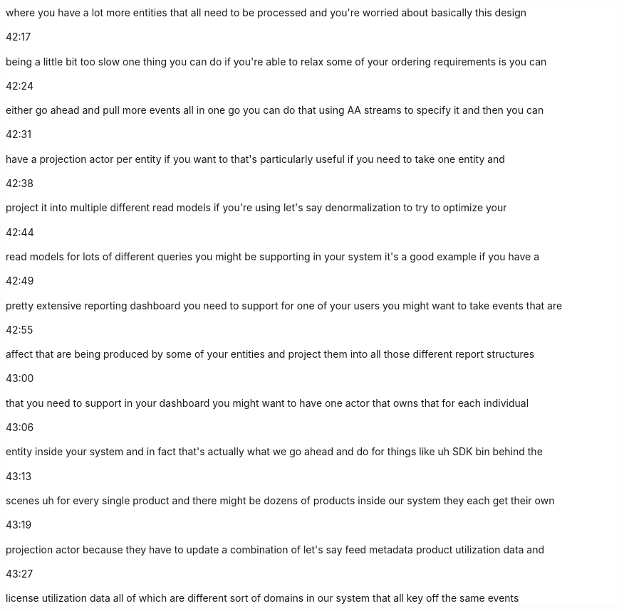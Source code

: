 where you have a lot more entities that all need to be processed and you're worried about basically this design

42:17

being a little bit too slow one thing you can do if you're able to relax some of your ordering requirements is you can

42:24

either go ahead and pull more events all in one go you can do that using AA streams to specify it and then you can

42:31

have a projection actor per entity if you want to that's particularly useful if you need to take one entity and

42:38

project it into multiple different read models if you're using let's say denormalization to try to optimize your

42:44

read models for lots of different queries you might be supporting in your system it's a good example if you have a

42:49

pretty extensive reporting dashboard you need to support for one of your users you might want to take events that are

42:55

affect that are being produced by some of your entities and project them into all those different report structures

43:00

that you need to support in your dashboard you might want to have one actor that owns that for each individual

43:06

entity inside your system and in fact that's actually what we go ahead and do for things like uh SDK bin behind the

43:13

scenes uh for every single product and there might be dozens of products inside our system they each get their own

43:19

projection actor because they have to update a combination of let's say feed metadata product utilization data and

43:27

license utilization data all of which are different sort of domains in our system that all key off the same events
